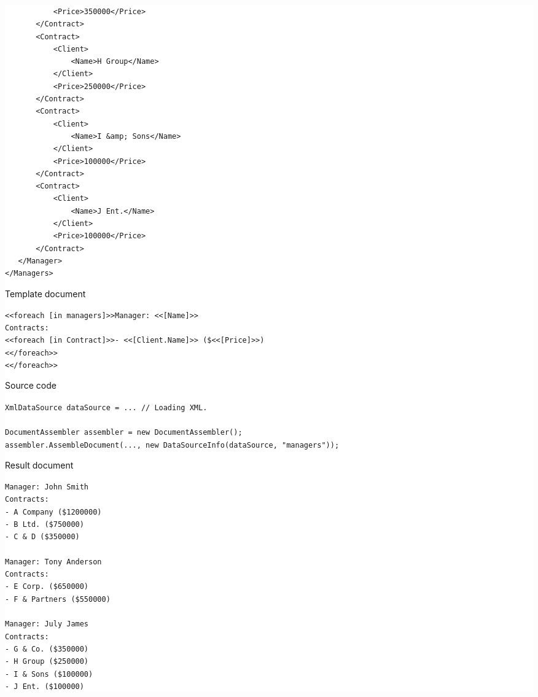 ```
           <Price>350000</Price>
       </Contract>
       <Contract>
           <Client>
               <Name>H Group</Name>
           </Client>
           <Price>250000</Price>
       </Contract>
       <Contract>
           <Client>
               <Name>I &amp; Sons</Name>
           </Client>
           <Price>100000</Price>
       </Contract>
       <Contract>
           <Client>
               <Name>J Ent.</Name>
           </Client>
           <Price>100000</Price>
       </Contract>
   </Manager>
</Managers>
```

Template document

```
<<foreach [in managers]>>Manager: <<[Name]>>
Contracts:
<<foreach [in Contract]>>- <<[Client.Name]>> ($<<[Price]>>)
<</foreach>>
<</foreach>>
```

Source code

```
XmlDataSource dataSource = ... // Loading XML.

DocumentAssembler assembler = new DocumentAssembler();
assembler.AssembleDocument(..., new DataSourceInfo(dataSource, "managers"));
```

Result document

```
Manager: John Smith
Contracts:
- A Company ($1200000)
- B Ltd. ($750000)
- C & D ($350000)

Manager: Tony Anderson
Contracts:
- E Corp. ($650000)
- F & Partners ($550000)

Manager: July James
Contracts:
- G & Co. ($350000)
- H Group ($250000)
- I & Sons ($100000)
- J Ent. ($100000)
```
